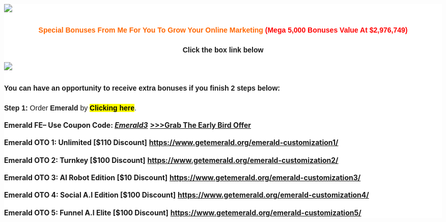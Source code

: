 </div>
</div>
</div>
<div id="le_body_row_8_col_1_el_4" class="element-container cf" data-style="">
<div class="element">
<div class="op-text-block">

<span style="font-family: helvetica, arial, sans-serif;"><a href="https://warriorplus.com/o2/a/dxgcvpp/0/w"><img class="aligncenter loaded" src="https://i.imgur.com/XSo2dvH.png" data-lazy="true" /></a></span>

</div>
</div>
</div>
<div class="op-text-block">
<div class="op-text-block">
<div class="op-text-block">
<div class="op-text-block">
<h4 style="text-align: center;"><span style="font-family: helvetica, arial, sans-serif;"><strong><span style="color: #ff6600;">Special Bonuses From Me For You To Grow Your Online Marketing</span> <span style="color: #ff0000;">(Mega 5,000 Bonuses Value At $2,976,749)</span></strong></span></h4>
<p style="text-align: center;"><span style="font-family: helvetica, arial, sans-serif;"><strong>Click the box link below</strong></span></p>
<span style="font-family: helvetica, arial, sans-serif;"><a href="https://jvzooplinformation.blogspot.com/2023/04/vip-5000-bonuses-from-william-review.html"><img class="aligncenter loaded" src="https://i.imgur.com/PeN5GlF.png" data-lazy="true" /></a></span>

</div>
</div>
<h4><span style="font-family: helvetica, arial, sans-serif;"><strong>You can have an opportunity to receive extra bonuses if you finish 2 steps below:</strong></span></h4>
<span style="font-family: helvetica, arial, sans-serif;"><strong>Step 1:</strong> Order <strong>Emerald</strong><strong> </strong>by <span style="color: #ff0000;"><mark><strong>Clicking here</strong></mark></span>.</span>

<p><strong>Emerald FE– Use Coupon Code: <a href="https://warriorplus.com/o2/a/dxgcvpp/0/w" target="_blank" rel="nofollow noopener noreferrer"><b><i>Emerald3</i></b></a></strong>
<a href="https://warriorplus.com/o2/a/dxgcvpp/0/w" target="_blank" rel="nofollow noopener noreferrer"><strong>&gt;&gt;&gt;Grab The Early Bird Offer</strong></a>

<p><strong>Emerald OTO 1: Unlimited [$110 Discount]</strong>
<a href="https://warriorplus.com/o2/a/dxgcvpp/0/w" target="_blank" rel="nofollow noopener noreferrer"><strong>https://www.getemerald.org/emerald-customization1/</strong></a>

<p><strong>Emerald OTO 2: Turnkey [$100 Discount]</strong>
<a href="https://warriorplus.com/o2/a/dxgcvpp/0/w" target="_blank" rel="nofollow noopener noreferrer"><strong>https://www.getemerald.org/emerald-customization2/</strong></a>

<p><strong>Emerald OTO 3: AI Robot Edition [$10 Discount]</strong>
<a href="https://warriorplus.com/o2/a/dxgcvpp/0/w" target="_blank" rel="nofollow noopener noreferrer"><strong>https://www.getemerald.org/emerald-customization3/</strong></a>

<p><strong>Emerald OTO 4: Social A.I Edition [$100 Discount]</strong>
<a href="https://warriorplus.com/o2/a/dxgcvpp/0/w" target="_blank" rel="nofollow noopener noreferrer"><strong>https://www.getemerald.org/emerald-customization4/</strong></a>

<p><strong>Emerald OTO 5: Funnel A.I Elite [$100 Discount]</strong>
<a href="https://warriorplus.com/o2/a/dxgcvpp/0/w" target="_blank" rel="nofollow noopener noreferrer"><strong>https://www.getemerald.org/emerald-customization5/</strong></a>
